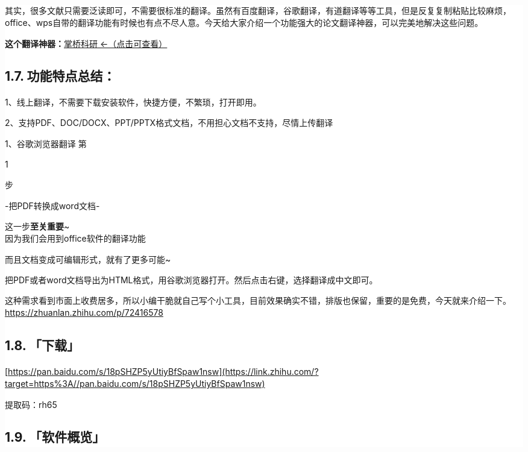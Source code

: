 

其实，很多文献只需要泛读即可，不需要很标准的翻译。虽然有百度翻译，谷歌翻译，有道翻译等等工具，但是反复复制粘贴比较麻烦，office、wps自带的翻译功能有时候也有点不尽人意。今天给大家介绍一个功能强大的论文翻译神器，可以完美地解决这些问题。

**这个翻译神器：**[掌桥科研 ←（点击可查看）](https://link.zhihu.com/?target=https%3A//www.zhangqiaokeyan.com/pdfTranslate/index.html%3Ffrom%3Dlzhh)

## 1.7. 功能特点总结：

1、线上翻译，不需要下载安装软件，快捷方便，不繁琐，打开即用。

2、支持PDF、DOC/DOCX、PPT/PPTX格式文档，不用担心文档不支持，尽情上传翻译



1、谷歌浏览器翻译
第

1

步

-把PDF转换成word文档-  

这一步**至关重要**~  
因为我们会用到office软件的翻译功能

而且文档变成可编辑形式，就有了更多可能~


把PDF或者word文档导出为HTML格式，用谷歌浏览器打开。然后点击右键，选择翻译成中文即可。




这种需求看到市面上收费居多，所以小编干脆就自己写个小工具，目前效果确实不错，排版也保留，重要的是免费，今天就来介绍一下。
https://zhuanlan.zhihu.com/p/72416578
## 1.8. 「下载」

[https://pan.baidu.com/s/18pSHZP5yUtiyBfSpaw1nsw](https://link.zhihu.com/?target=https%3A//pan.baidu.com/s/18pSHZP5yUtiyBfSpaw1nsw)

提取码：rh65

## 1.9. 「软件概览」










